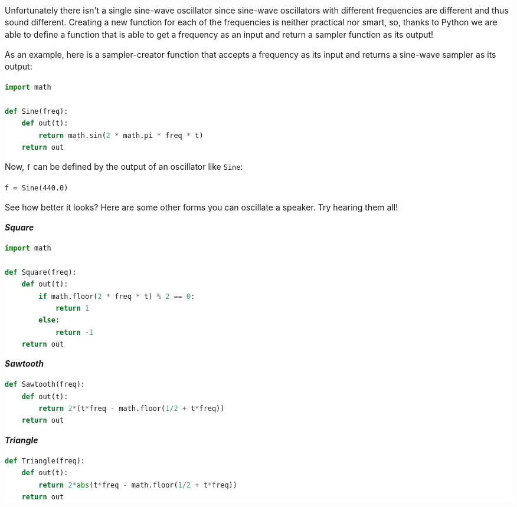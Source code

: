 Unfortunately there isn't a single sine-wave oscillator since sine-wave oscillators with different frequencies are different and thus sound different. Creating a new function for each of the frequencies is neither practical nor smart, so, thanks to Python we are able to define a function that is able to get a frequency as an input and return a sampler function as its output!

As an example, here is a sampler-creator function that accepts a frequency as its input and returns a sine-wave sampler as its output:

```python
import math

def Sine(freq):
    def out(t):
        return math.sin(2 * math.pi * freq * t)
    return out
```

Now, `f` can be defined by the output of an oscillator like `Sine`:

```python=
f = Sine(440.0)
```

See how better it looks? Here are some other forms you can oscillate a speaker. Try hearing them all!

***Square***

```python
import math

def Square(freq):
    def out(t):
        if math.floor(2 * freq * t) % 2 == 0:
            return 1
        else:
            return -1
    return out
```

***Sawtooth***

```python
def Sawtooth(freq):
    def out(t):
        return 2*(t*freq - math.floor(1/2 + t*freq))
    return out
```

***Triangle***

```python
def Triangle(freq):
    def out(t):
        return 2*abs(t*freq - math.floor(1/2 + t*freq))
    return out
```
